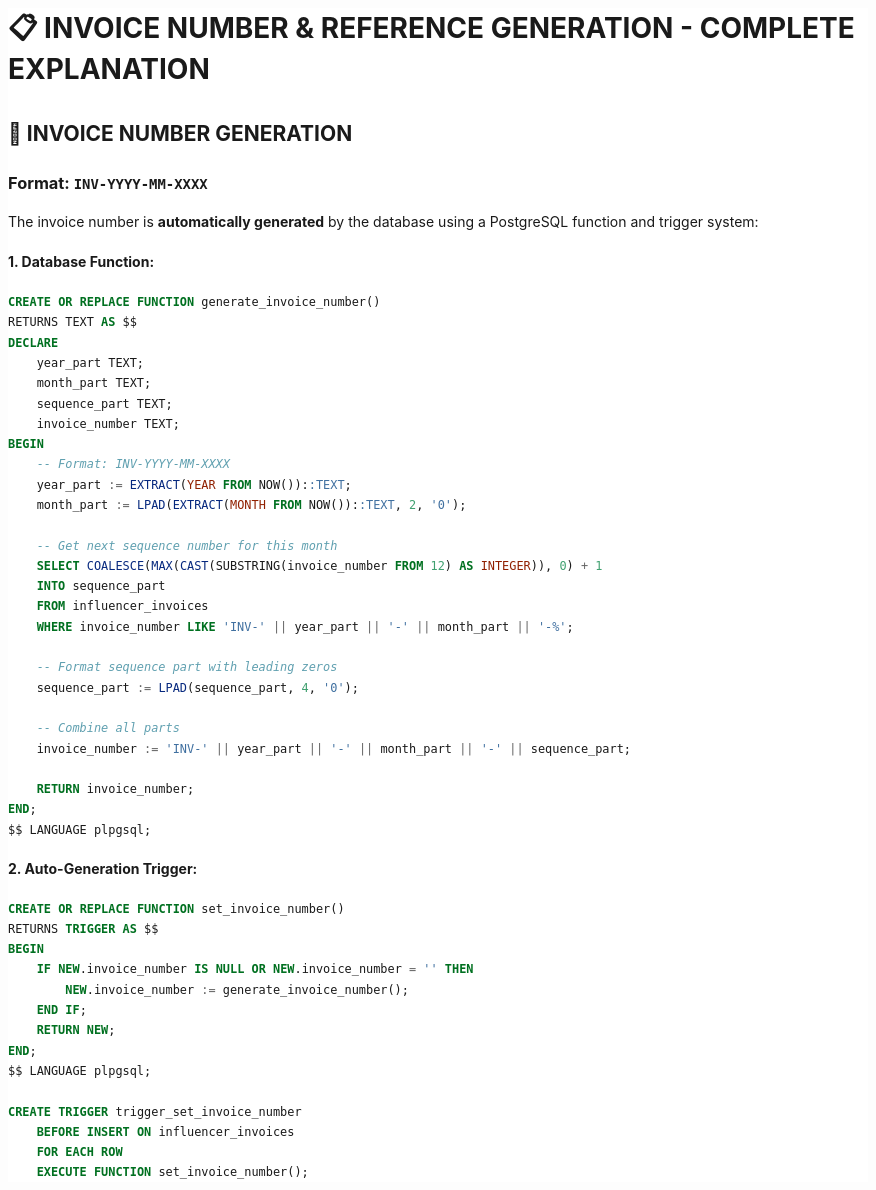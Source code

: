 # 📋 INVOICE NUMBER & REFERENCE GENERATION - COMPLETE EXPLANATION

## 🎯 **INVOICE NUMBER GENERATION**

### **Format: `INV-YYYY-MM-XXXX`**

The invoice number is **automatically generated** by the database using a PostgreSQL function and trigger system:

#### **1. Database Function:**
```sql
CREATE OR REPLACE FUNCTION generate_invoice_number()
RETURNS TEXT AS $$
DECLARE
    year_part TEXT;
    month_part TEXT;
    sequence_part TEXT;
    invoice_number TEXT;
BEGIN
    -- Format: INV-YYYY-MM-XXXX
    year_part := EXTRACT(YEAR FROM NOW())::TEXT;
    month_part := LPAD(EXTRACT(MONTH FROM NOW())::TEXT, 2, '0');
    
    -- Get next sequence number for this month
    SELECT COALESCE(MAX(CAST(SUBSTRING(invoice_number FROM 12) AS INTEGER)), 0) + 1
    INTO sequence_part
    FROM influencer_invoices
    WHERE invoice_number LIKE 'INV-' || year_part || '-' || month_part || '-%';
    
    -- Format sequence part with leading zeros
    sequence_part := LPAD(sequence_part, 4, '0');
    
    -- Combine all parts
    invoice_number := 'INV-' || year_part || '-' || month_part || '-' || sequence_part;
    
    RETURN invoice_number;
END;
$$ LANGUAGE plpgsql;
```

#### **2. Auto-Generation Trigger:**
```sql
CREATE OR REPLACE FUNCTION set_invoice_number()
RETURNS TRIGGER AS $$
BEGIN
    IF NEW.invoice_number IS NULL OR NEW.invoice_number = '' THEN
        NEW.invoice_number := generate_invoice_number();
    END IF;
    RETURN NEW;
END;
$$ LANGUAGE plpgsql;

CREATE TRIGGER trigger_set_invoice_number
    BEFORE INSERT ON influencer_invoices
    FOR EACH ROW
    EXECUTE FUNCTION set_invoice_number();
```
